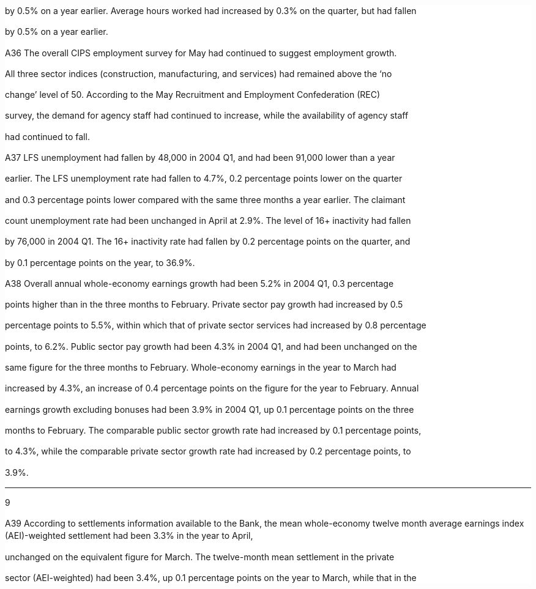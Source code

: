 by 0.5% on a year earlier. Average hours worked had increased by 0.3% on the quarter, but had fallen

by 0.5% on a year earlier.

A36 The overall CIPS employment survey for May had continued to suggest employment growth.

All three sector indices (construction, manufacturing, and services) had remained above the ‘no

change’ level of 50. According to the May Recruitment and Employment Confederation (REC)

survey, the demand for agency staff had continued to increase, while the availability of agency staff

had continued to fall.

A37 LFS unemployment had fallen by 48,000 in 2004 Q1, and had been 91,000 lower than a year

earlier. The LFS unemployment rate had fallen to 4.7%, 0.2 percentage points lower on the quarter

and 0.3 percentage points lower compared with the same three months a year earlier. The claimant

count unemployment rate had been unchanged in April at 2.9%. The level of 16+ inactivity had fallen

by 76,000 in 2004 Q1. The 16+ inactivity rate had fallen by 0.2 percentage points on the quarter, and

by 0.1 percentage points on the year, to 36.9%.

A38 Overall annual whole-economy earnings growth had been 5.2% in 2004 Q1, 0.3 percentage

points higher than in the three months to February. Private sector pay growth had increased by 0.5

percentage points to 5.5%, within which that of private sector services had increased by 0.8 percentage

points, to 6.2%. Public sector pay growth had been 4.3% in 2004 Q1, and had been unchanged on the

same figure for the three months to February. Whole-economy earnings in the year to March had

increased by 4.3%, an increase of 0.4 percentage points on the figure for the year to February. Annual

earnings growth excluding bonuses had been 3.9% in 2004 Q1, up 0.1 percentage points on the three

months to February. The comparable public sector growth rate had increased by 0.1 percentage points,

to 4.3%, while the comparable private sector growth rate had increased by 0.2 percentage points, to

3.9%.


-----

9

A39 According to settlements information available to the Bank, the mean whole-economy twelve
month average earnings index (AEI)-weighted settlement had been 3.3% in the year to April,

unchanged on the equivalent figure for March. The twelve-month mean settlement in the private

sector (AEI-weighted) had been 3.4%, up 0.1 percentage points on the year to March, while that in the
